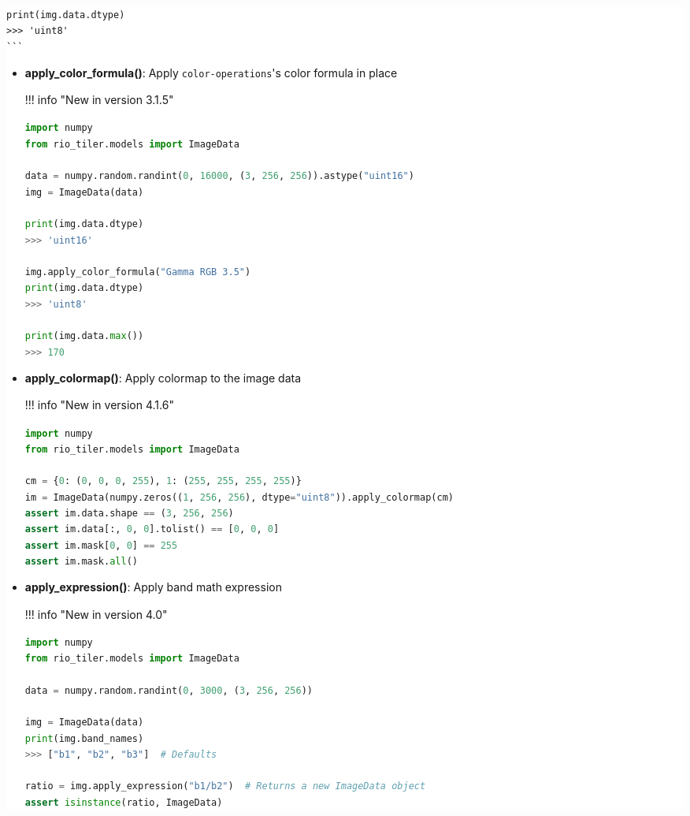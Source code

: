     print(img.data.dtype)
    >>> 'uint8'
    ```

- **apply_color_formula()**: Apply `color-operations`'s color formula in place

    !!! info "New in version 3.1.5"

    ```python
    import numpy
    from rio_tiler.models import ImageData

    data = numpy.random.randint(0, 16000, (3, 256, 256)).astype("uint16")
    img = ImageData(data)

    print(img.data.dtype)
    >>> 'uint16'

    img.apply_color_formula("Gamma RGB 3.5")
    print(img.data.dtype)
    >>> 'uint8'

    print(img.data.max())
    >>> 170
    ```

- **apply_colormap()**: Apply colormap to the image data

    !!! info "New in version 4.1.6"

    ```python
    import numpy
    from rio_tiler.models import ImageData

    cm = {0: (0, 0, 0, 255), 1: (255, 255, 255, 255)}
    im = ImageData(numpy.zeros((1, 256, 256), dtype="uint8")).apply_colormap(cm)
    assert im.data.shape == (3, 256, 256)
    assert im.data[:, 0, 0].tolist() == [0, 0, 0]
    assert im.mask[0, 0] == 255
    assert im.mask.all()
    ```

- **apply_expression()**: Apply band math expression

    !!! info "New in version 4.0"

    ```python
    import numpy
    from rio_tiler.models import ImageData

    data = numpy.random.randint(0, 3000, (3, 256, 256))

    img = ImageData(data)
    print(img.band_names)
    >>> ["b1", "b2", "b3"]  # Defaults

    ratio = img.apply_expression("b1/b2")  # Returns a new ImageData object
    assert isinstance(ratio, ImageData)
